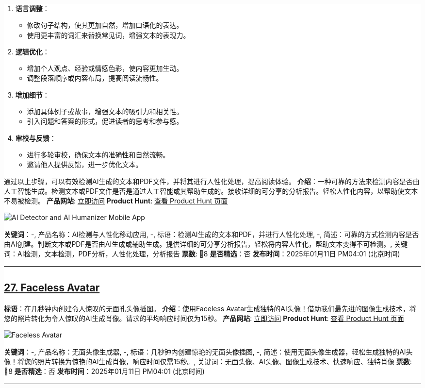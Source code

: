 1. **语言调整**：
   - 修改句子结构，使其更加自然，增加口语化的表达。
   - 使用更丰富的词汇来替换常见词，增强文本的表现力。

2. **逻辑优化**：
   - 增加个人观点、经验或情感色彩，使内容更加生动。
   - 调整段落顺序或内容布局，提高阅读流畅性。

3. **增加细节**：
   - 添加具体例子或故事，增强文本的吸引力和相关性。
   - 引入问题和答案的形式，促进读者的思考和参与感。

4. **审校与反馈**：
   - 进行多轮审校，确保文本的准确性和自然流畅。
   - 邀请他人提供反馈，进一步优化文本。

通过以上步骤，可以有效检测AI生成的文本和PDF文件，并将其进行人性化处理，提高阅读体验。
**介绍**：一种可靠的方法来检测内容是否由人工智能生成。检测文本或PDF文件是否是通过人工智能或其帮助生成的。接收详细的可分享的分析报告。轻松人性化内容，以帮助使文本不易被检测。
**产品网站**: [立即访问](https://www.producthunt.com/r/A2RHQK3JOW7JIJ?utm_campaign=producthunt-api&utm_medium=api-v2&utm_source=Application%3A+nextauth+%28ID%3A+151633%29)
**Product Hunt**: [查看 Product Hunt 页面](https://www.producthunt.com/posts/ai-detector-and-ai-humanizer-mobile-app?utm_campaign=producthunt-api&utm_medium=api-v2&utm_source=Application%3A+nextauth+%28ID%3A+151633%29)

![AI Detector and AI Humanizer Mobile App](https://ph-files.imgix.net/f372b1b2-f798-4067-91a0-92fb006f0aee.png?auto=format&fit=crop&frame=1&h=512&w=1024)

**关键词**：-, 产品名称：AI检测与人性化移动应用, -, 标语：检测AI生成的文本和PDF，并进行人性化处理, -, 简述：可靠的方式检测内容是否由AI创建。判断文本或PDF是否由AI生成或辅助生成。提供详细的可分享分析报告，轻松将内容人性化，帮助文本变得不可检测。, 关键词：AI检测，文本检测，PDF分析，人性化处理，分析报告
**票数**: 🔺8
**是否精选**：否
**发布时间**：2025年01月11日 PM04:01 (北京时间)

---

## [27. Faceless Avatar](https://www.producthunt.com/posts/faceless-avatar?utm_campaign=producthunt-api&utm_medium=api-v2&utm_source=Application%3A+nextauth+%28ID%3A+151633%29)
**标语**：在几秒钟内创建令人惊叹的无面孔头像插图。
**介绍**：使用Faceless Avatar生成独特的AI头像！借助我们最先进的图像生成技术，将您的照片转化为令人惊叹的AI生成肖像。请求的平均响应时间仅为15秒。
**产品网站**: [立即访问](https://www.producthunt.com/r/DJRFHR4PSYYRLH?utm_campaign=producthunt-api&utm_medium=api-v2&utm_source=Application%3A+nextauth+%28ID%3A+151633%29)
**Product Hunt**: [查看 Product Hunt 页面](https://www.producthunt.com/posts/faceless-avatar?utm_campaign=producthunt-api&utm_medium=api-v2&utm_source=Application%3A+nextauth+%28ID%3A+151633%29)

![Faceless Avatar](https://ph-files.imgix.net/14b8583f-e5f6-4f9e-a2fe-fd6cbf082728.png?auto=format&fit=crop&frame=1&h=512&w=1024)

**关键词**：-, 产品名称：无面头像生成器, -, 标语：几秒钟内创建惊艳的无面头像插图, -, 简述：使用无面头像生成器，轻松生成独特的AI头像！将您的照片转换为惊艳的AI生成肖像，响应时间仅需15秒。, 关键词：无面头像、AI头像、图像生成技术、快速响应、独特肖像
**票数**: 🔺8
**是否精选**：否
**发布时间**：2025年01月11日 PM04:01 (北京时间)

---
